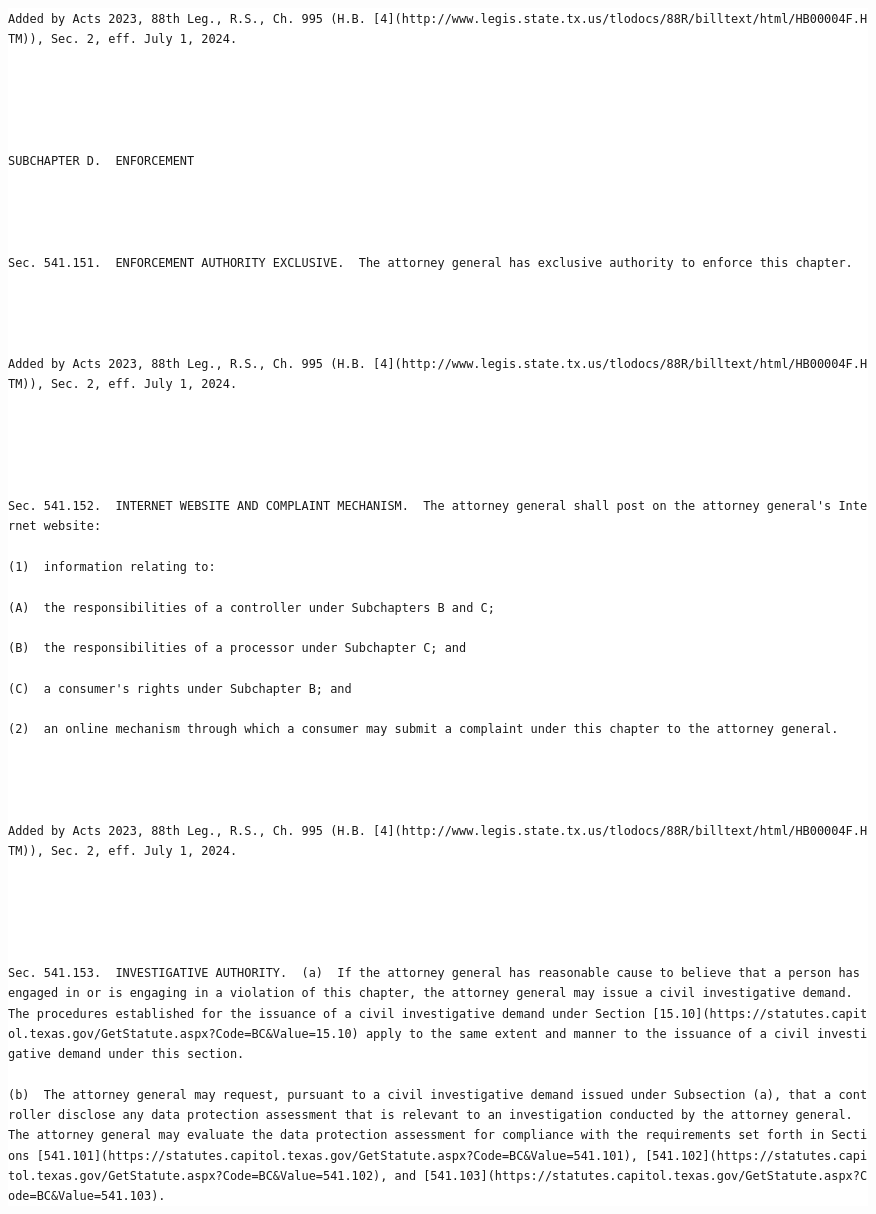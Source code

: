     
    
    
    Added by Acts 2023, 88th Leg., R.S., Ch. 995 (H.B. [4](http://www.legis.state.tx.us/tlodocs/88R/billtext/html/HB00004F.HTM)), Sec. 2, eff. July 1, 2024.
    
    
    
    
    
    SUBCHAPTER D.  ENFORCEMENT
    
      
    
    
    Sec. 541.151.  ENFORCEMENT AUTHORITY EXCLUSIVE.  The attorney general has exclusive authority to enforce this chapter.
    
    
    
    
    Added by Acts 2023, 88th Leg., R.S., Ch. 995 (H.B. [4](http://www.legis.state.tx.us/tlodocs/88R/billtext/html/HB00004F.HTM)), Sec. 2, eff. July 1, 2024.
    
    
    
    
    
    Sec. 541.152.  INTERNET WEBSITE AND COMPLAINT MECHANISM.  The attorney general shall post on the attorney general's Internet website:
    
    (1)  information relating to:
    
    (A)  the responsibilities of a controller under Subchapters B and C;
    
    (B)  the responsibilities of a processor under Subchapter C; and
    
    (C)  a consumer's rights under Subchapter B; and
    
    (2)  an online mechanism through which a consumer may submit a complaint under this chapter to the attorney general.
    
    
    
    
    Added by Acts 2023, 88th Leg., R.S., Ch. 995 (H.B. [4](http://www.legis.state.tx.us/tlodocs/88R/billtext/html/HB00004F.HTM)), Sec. 2, eff. July 1, 2024.
    
    
    
    
    
    Sec. 541.153.  INVESTIGATIVE AUTHORITY.  (a)  If the attorney general has reasonable cause to believe that a person has engaged in or is engaging in a violation of this chapter, the attorney general may issue a civil investigative demand.  The procedures established for the issuance of a civil investigative demand under Section [15.10](https://statutes.capitol.texas.gov/GetStatute.aspx?Code=BC&Value=15.10) apply to the same extent and manner to the issuance of a civil investigative demand under this section.
    
    (b)  The attorney general may request, pursuant to a civil investigative demand issued under Subsection (a), that a controller disclose any data protection assessment that is relevant to an investigation conducted by the attorney general.  The attorney general may evaluate the data protection assessment for compliance with the requirements set forth in Sections [541.101](https://statutes.capitol.texas.gov/GetStatute.aspx?Code=BC&Value=541.101), [541.102](https://statutes.capitol.texas.gov/GetStatute.aspx?Code=BC&Value=541.102), and [541.103](https://statutes.capitol.texas.gov/GetStatute.aspx?Code=BC&Value=541.103).
    
    